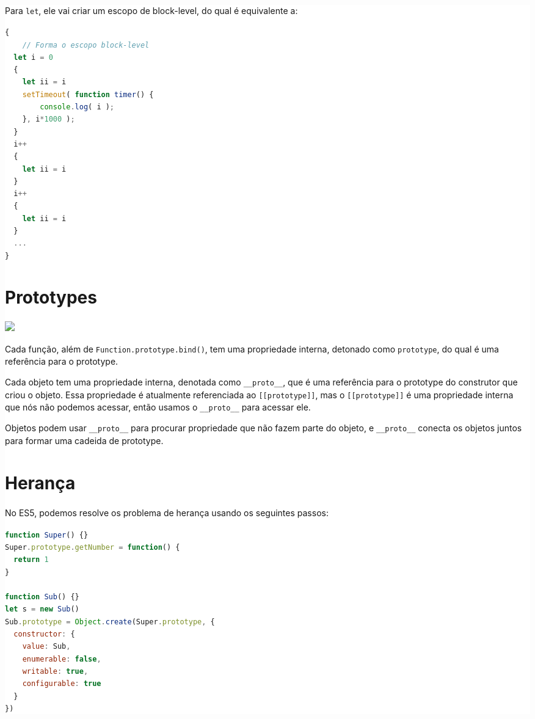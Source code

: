 Para `let`, ele vai criar um escopo de block-level, do qual é equivalente a:

```js
{
    // Forma o escopo block-level
  let i = 0
  {
    let ii = i
    setTimeout( function timer() {
        console.log( i );
    }, i*1000 );
  }
  i++
  {
    let ii = i
  }
  i++
  {
    let ii = i
  }
  ...
}
```

# Prototypes

![](https://camo.githubusercontent.com/71cab2efcf6fb8401a2f0ef49443dd94bffc1373/68747470733a2f2f757365722d676f6c642d63646e2e786974752e696f2f323031382f332f31332f313632316538613962636230383732643f773d34383826683d35393026663d706e6726733d313531373232)

Cada função, além de `Function.prototype.bind()`, tem uma propriedade interna, detonado como `prototype`, do qual é uma referência para o prototype.

Cada objeto tem uma propriedade interna, denotada como `__proto__`, que é uma referência para o prototype do construtor que criou o objeto. Essa propriedade é atualmente referenciada ao `[[prototype]]`, mas o `[[prototype]]` é uma propriedade interna que nós não podemos acessar, então usamos o `__proto__` para acessar ele.

Objetos podem usar `__proto__` para procurar propriedade que não fazem parte do objeto, e `__proto__` conecta os objetos juntos para formar uma cadeida de prototype.

# Herança

No ES5, podemos resolve os problema de herança usando os seguintes passos:

```js
function Super() {}
Super.prototype.getNumber = function() {
  return 1
}

function Sub() {}
let s = new Sub()
Sub.prototype = Object.create(Super.prototype, {
  constructor: {
    value: Sub,
    enumerable: false,
    writable: true,
    configurable: true
  }
})
```
